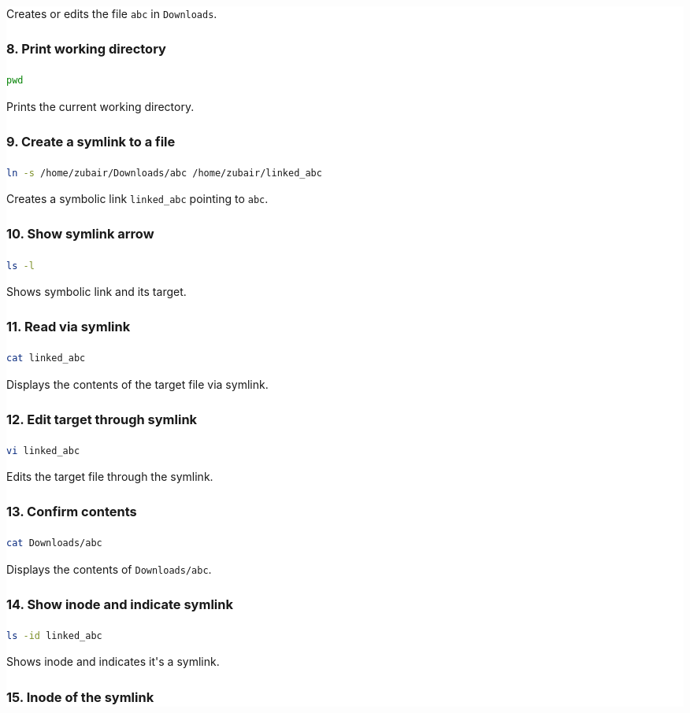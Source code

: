 Creates or edits the file `abc` in `Downloads`.

### 8. Print working directory

```bash
pwd
```

Prints the current working directory.

### 9. Create a symlink to a file

```bash
ln -s /home/zubair/Downloads/abc /home/zubair/linked_abc
```

Creates a symbolic link `linked_abc` pointing to `abc`.

### 10. Show symlink arrow

```bash
ls -l
```

Shows symbolic link and its target.

### 11. Read via symlink

```bash
cat linked_abc
```

Displays the contents of the target file via symlink.

### 12. Edit target through symlink

```bash
vi linked_abc
```

Edits the target file through the symlink.

### 13. Confirm contents

```bash
cat Downloads/abc
```

Displays the contents of `Downloads/abc`.

### 14. Show inode and indicate symlink

```bash
ls -id linked_abc
```

Shows inode and indicates it's a symlink.

### 15. Inode of the symlink
